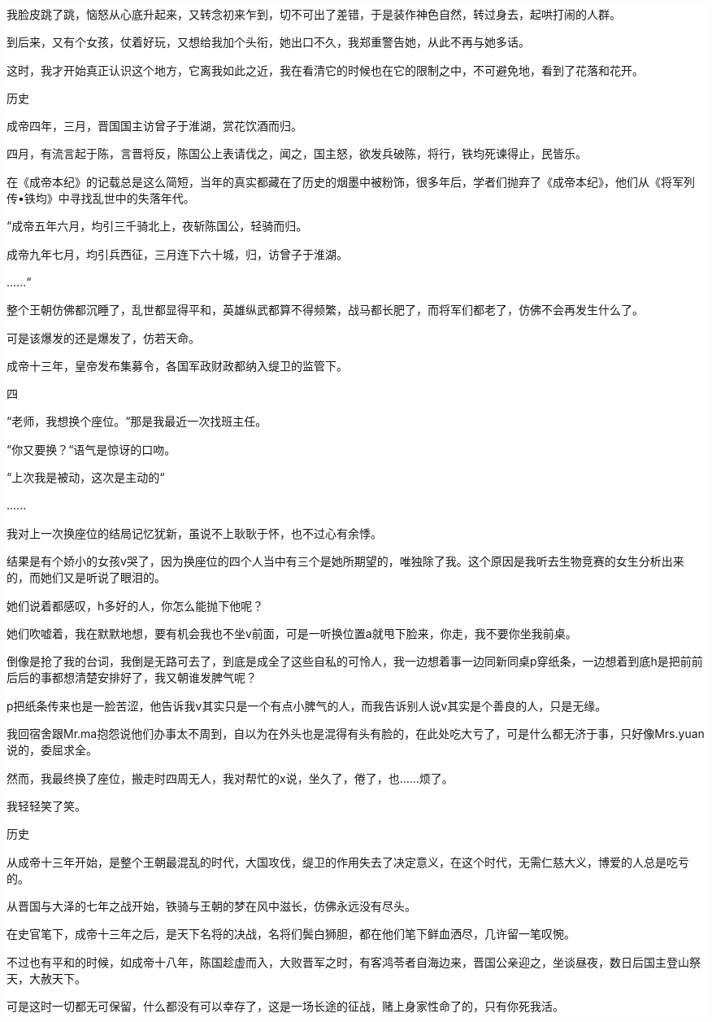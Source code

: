 我脸皮跳了跳，恼怒从心底升起来，又转念初来乍到，切不可出了差错，于是装作神色自然，转过身去，起哄打闹的人群。

到后来，又有个女孩，仗着好玩，又想给我加个头衔，她出口不久，我郑重警告她，从此不再与她多话。

这时，我才开始真正认识这个地方，它离我如此之近，我在看清它的时候也在它的限制之中，不可避免地，看到了花落和花开。

历史

成帝四年，三月，晋国国主访曾子于淮湖，赏花饮酒而归。

四月，有流言起于陈，言晋将反，陈国公上表请伐之，闻之，国主怒，欲发兵破陈，将行，铁均死谏得止，民皆乐。

在《成帝本纪》的记载总是这么简短，当年的真实都藏在了历史的烟墨中被粉饰，很多年后，学者们抛弃了《成帝本纪》，他们从《将军列传•铁均》中寻找乱世中的失落年代。

“成帝五年六月，均引三千骑北上，夜斩陈国公，轻骑而归。

成帝九年七月，均引兵西征，三月连下六十城，归，访曾子于淮湖。

......“

整个王朝仿佛都沉睡了，乱世都显得平和，英雄纵武都算不得频繁，战马都长肥了，而将军们都老了，仿佛不会再发生什么了。

可是该爆发的还是爆发了，仿若天命。

成帝十三年，皇帝发布集募令，各国军政财政都纳入缇卫的监管下。

四

“老师，我想换个座位。“那是我最近一次找班主任。

“你又要换？“语气是惊讶的口吻。

“上次我是被动，这次是主动的“

......

我对上一次换座位的结局记忆犹新，虽说不上耿耿于怀，也不过心有余悸。

结果是有个娇小的女孩v哭了，因为换座位的四个人当中有三个是她所期望的，唯独除了我。这个原因是我听去生物竞赛的女生分析出来的，而她们又是听说了眼泪的。

她们说着都感叹，h多好的人，你怎么能抛下他呢？

她们吹嘘着，我在默默地想，要有机会我也不坐v前面，可是一听换位置a就甩下脸来，你走，我不要你坐我前桌。

倒像是抢了我的台词，我倒是无路可去了，到底是成全了这些自私的可怜人，我一边想着事一边同新同桌p穿纸条，一边想着到底h是把前前后后的事都想清楚安排好了，我又朝谁发脾气呢？

p把纸条传来也是一脸苦涩，他告诉我v其实只是一个有点小脾气的人，而我告诉别人说v其实是个善良的人，只是无缘。

我回宿舍跟Mr.ma抱怨说他们办事太不周到，自以为在外头也是混得有头有脸的，在此处吃大亏了，可是什么都无济于事，只好像Mrs.yuan说的，委屈求全。

然而，我最终换了座位，搬走时四周无人，我对帮忙的x说，坐久了，倦了，也......烦了。

我轻轻笑了笑。

历史

从成帝十三年开始，是整个王朝最混乱的时代，大国攻伐，缇卫的作用失去了决定意义，在这个时代，无需仁慈大义，博爱的人总是吃亏的。

从晋国与大泽的七年之战开始，铁骑与王朝的梦在风中滋长，仿佛永远没有尽头。

在史官笔下，成帝十三年之后，是天下名将的决战，名将们鬓白狮胆，都在他们笔下鲜血洒尽，几许留一笔叹惋。

不过也有平和的时候，如成帝十八年，陈国趁虚而入，大败晋军之时，有客鸿苓者自海边来，晋国公亲迎之，坐谈昼夜，数日后国主登山祭天，大赦天下。

可是这时一切都无可保留，什么都没有可以幸存了，这是一场长途的征战，赌上身家性命了的，只有你死我活。
